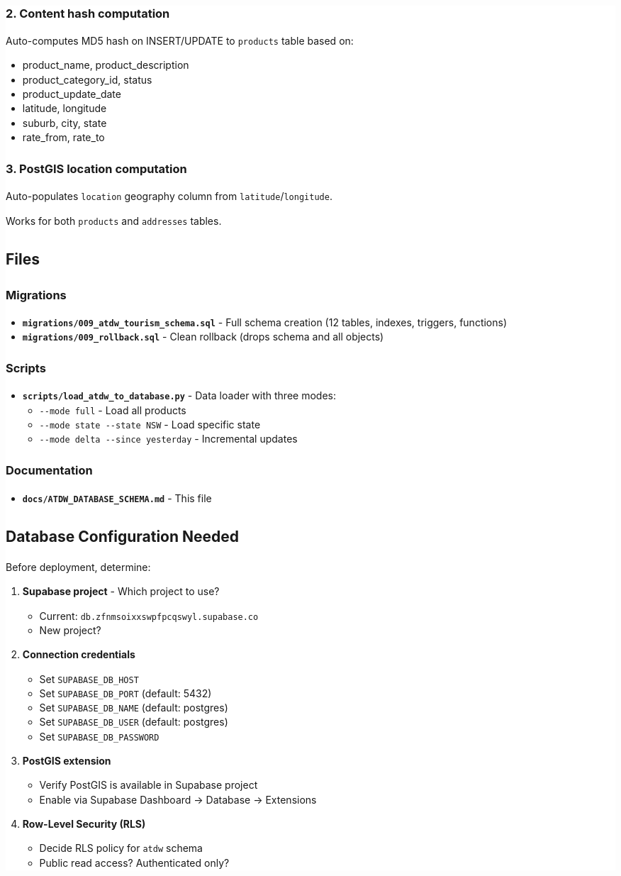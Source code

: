 ### 2. Content hash computation
Auto-computes MD5 hash on INSERT/UPDATE to `products` table based on:
- product_name, product_description
- product_category_id, status
- product_update_date
- latitude, longitude
- suburb, city, state
- rate_from, rate_to

### 3. PostGIS location computation
Auto-populates `location` geography column from `latitude`/`longitude`.

Works for both `products` and `addresses` tables.

## Files

### Migrations
- **`migrations/009_atdw_tourism_schema.sql`** - Full schema creation (12 tables, indexes, triggers, functions)
- **`migrations/009_rollback.sql`** - Clean rollback (drops schema and all objects)

### Scripts
- **`scripts/load_atdw_to_database.py`** - Data loader with three modes:
  - `--mode full` - Load all products
  - `--mode state --state NSW` - Load specific state
  - `--mode delta --since yesterday` - Incremental updates

### Documentation
- **`docs/ATDW_DATABASE_SCHEMA.md`** - This file

## Database Configuration Needed

Before deployment, determine:

1. **Supabase project** - Which project to use?
   - Current: `db.zfnmsoixxswpfpcqswyl.supabase.co`
   - New project?

2. **Connection credentials**
   - Set `SUPABASE_DB_HOST`
   - Set `SUPABASE_DB_PORT` (default: 5432)
   - Set `SUPABASE_DB_NAME` (default: postgres)
   - Set `SUPABASE_DB_USER` (default: postgres)
   - Set `SUPABASE_DB_PASSWORD`

3. **PostGIS extension**
   - Verify PostGIS is available in Supabase project
   - Enable via Supabase Dashboard → Database → Extensions

4. **Row-Level Security (RLS)**
   - Decide RLS policy for `atdw` schema
   - Public read access? Authenticated only?
